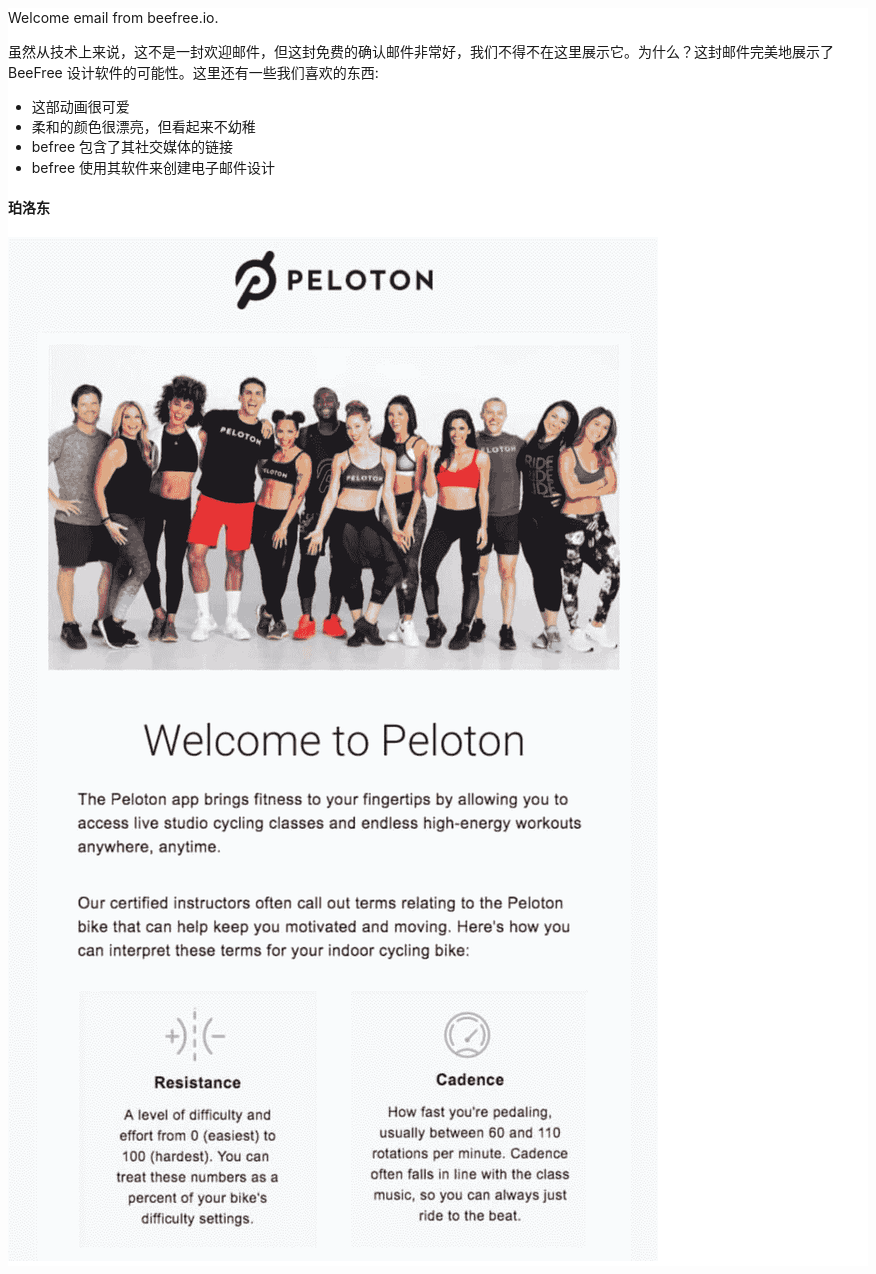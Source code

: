 Welcome email from beefree.io.



虽然从技术上来说，这不是一封欢迎邮件，但这封免费的确认邮件非常好，我们不得不在这里展示它。为什么？这封邮件完美地展示了 BeeFree 设计软件的可能性。这里还有一些我们喜欢的东西:

*   这部动画很可爱
*   柔和的颜色很漂亮，但看起来不幼稚
*   befree 包含了其社交媒体的链接
*   befree 使用其软件来创建电子邮件设计

#### 珀洛东

![An example of a welcome email from Peloton](img/d6733f784ea72dee824417d759f16f70.png)
